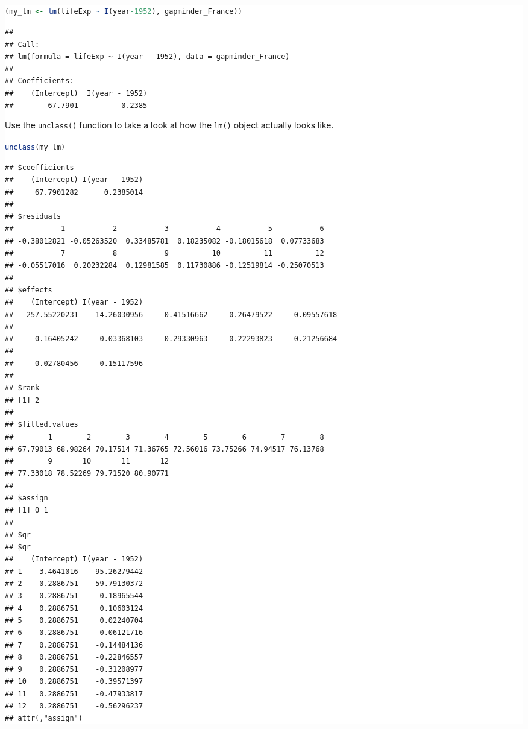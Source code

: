 ```r
(my_lm <- lm(lifeExp ~ I(year-1952), gapminder_France))
```

```
## 
## Call:
## lm(formula = lifeExp ~ I(year - 1952), data = gapminder_France)
## 
## Coefficients:
##    (Intercept)  I(year - 1952)  
##        67.7901          0.2385
```

Use the `unclass()` function to take a look at how the `lm()` object actually looks like.

```r
unclass(my_lm)
```

```
## $coefficients
##    (Intercept) I(year - 1952) 
##     67.7901282      0.2385014 
## 
## $residuals
##           1           2           3           4           5           6 
## -0.38012821 -0.05263520  0.33485781  0.18235082 -0.18015618  0.07733683 
##           7           8           9          10          11          12 
## -0.05517016  0.20232284  0.12981585  0.11730886 -0.12519814 -0.25070513 
## 
## $effects
##    (Intercept) I(year - 1952)                                              
##  -257.55220231    14.26030956     0.41516662     0.26479522    -0.09557618 
##                                                                            
##     0.16405242     0.03368103     0.29330963     0.22293823     0.21256684 
##                               
##    -0.02780456    -0.15117596 
## 
## $rank
## [1] 2
## 
## $fitted.values
##        1        2        3        4        5        6        7        8 
## 67.79013 68.98264 70.17514 71.36765 72.56016 73.75266 74.94517 76.13768 
##        9       10       11       12 
## 77.33018 78.52269 79.71520 80.90771 
## 
## $assign
## [1] 0 1
## 
## $qr
## $qr
##    (Intercept) I(year - 1952)
## 1   -3.4641016   -95.26279442
## 2    0.2886751    59.79130372
## 3    0.2886751     0.18965544
## 4    0.2886751     0.10603124
## 5    0.2886751     0.02240704
## 6    0.2886751    -0.06121716
## 7    0.2886751    -0.14484136
## 8    0.2886751    -0.22846557
## 9    0.2886751    -0.31208977
## 10   0.2886751    -0.39571397
## 11   0.2886751    -0.47933817
## 12   0.2886751    -0.56296237
## attr(,"assign")
```